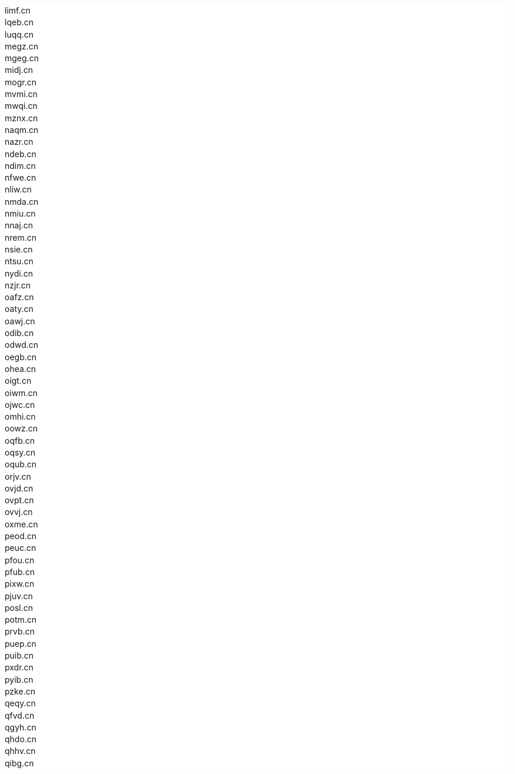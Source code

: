 limf.cn   
lqeb.cn   
luqq.cn   
megz.cn   
mgeg.cn   
midj.cn   
mogr.cn   
mvmi.cn   
mwqi.cn   
mznx.cn   
naqm.cn   
nazr.cn   
ndeb.cn   
ndim.cn   
nfwe.cn   
nliw.cn   
nmda.cn   
nmiu.cn   
nnaj.cn   
nrem.cn   
nsie.cn   
ntsu.cn   
nydi.cn   
nzjr.cn   
oafz.cn   
oaty.cn   
oawj.cn   
odib.cn   
odwd.cn   
oegb.cn   
ohea.cn   
oigt.cn   
oiwm.cn   
ojwc.cn   
omhi.cn   
oowz.cn   
oqfb.cn   
oqsy.cn   
oqub.cn   
orjv.cn   
ovjd.cn   
ovpt.cn   
ovvj.cn   
oxme.cn   
peod.cn   
peuc.cn   
pfou.cn   
pfub.cn   
pixw.cn   
pjuv.cn   
posl.cn   
potm.cn   
prvb.cn   
puep.cn   
puib.cn   
pxdr.cn   
pyib.cn   
pzke.cn   
qeqy.cn   
qfvd.cn   
qgyh.cn   
qhdo.cn   
qhhv.cn   
qibg.cn   